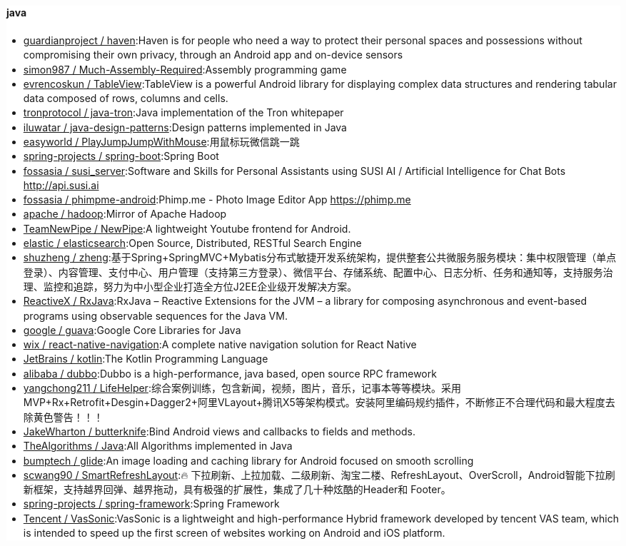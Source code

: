 #### java
* [guardianproject / haven](https://github.com/guardianproject/haven):Haven is for people who need a way to protect their personal spaces and possessions without compromising their own privacy, through an Android app and on-device sensors
* [simon987 / Much-Assembly-Required](https://github.com/simon987/Much-Assembly-Required):Assembly programming game
* [evrencoskun / TableView](https://github.com/evrencoskun/TableView):TableView is a powerful Android library for displaying complex data structures and rendering tabular data composed of rows, columns and cells.
* [tronprotocol / java-tron](https://github.com/tronprotocol/java-tron):Java implementation of the Tron whitepaper
* [iluwatar / java-design-patterns](https://github.com/iluwatar/java-design-patterns):Design patterns implemented in Java
* [easyworld / PlayJumpJumpWithMouse](https://github.com/easyworld/PlayJumpJumpWithMouse):用鼠标玩微信跳一跳
* [spring-projects / spring-boot](https://github.com/spring-projects/spring-boot):Spring Boot
* [fossasia / susi_server](https://github.com/fossasia/susi_server):Software and Skills for Personal Assistants using SUSI AI / Artificial Intelligence for Chat Bots http://api.susi.ai
* [fossasia / phimpme-android](https://github.com/fossasia/phimpme-android):Phimp.me - Photo Image Editor App https://phimp.me
* [apache / hadoop](https://github.com/apache/hadoop):Mirror of Apache Hadoop
* [TeamNewPipe / NewPipe](https://github.com/TeamNewPipe/NewPipe):A lightweight Youtube frontend for Android.
* [elastic / elasticsearch](https://github.com/elastic/elasticsearch):Open Source, Distributed, RESTful Search Engine
* [shuzheng / zheng](https://github.com/shuzheng/zheng):基于Spring+SpringMVC+Mybatis分布式敏捷开发系统架构，提供整套公共微服务服务模块：集中权限管理（单点登录）、内容管理、支付中心、用户管理（支持第三方登录）、微信平台、存储系统、配置中心、日志分析、任务和通知等，支持服务治理、监控和追踪，努力为中小型企业打造全方位J2EE企业级开发解决方案。
* [ReactiveX / RxJava](https://github.com/ReactiveX/RxJava):RxJava – Reactive Extensions for the JVM – a library for composing asynchronous and event-based programs using observable sequences for the Java VM.
* [google / guava](https://github.com/google/guava):Google Core Libraries for Java
* [wix / react-native-navigation](https://github.com/wix/react-native-navigation):A complete native navigation solution for React Native
* [JetBrains / kotlin](https://github.com/JetBrains/kotlin):The Kotlin Programming Language
* [alibaba / dubbo](https://github.com/alibaba/dubbo):Dubbo is a high-performance, java based, open source RPC framework
* [yangchong211 / LifeHelper](https://github.com/yangchong211/LifeHelper):综合案例训练，包含新闻，视频，图片，音乐，记事本等等模块。采用MVP+Rx+Retrofit+Desgin+Dagger2+阿里VLayout+腾讯X5等架构模式。安装阿里编码规约插件，不断修正不合理代码和最大程度去除黄色警告！！！
* [JakeWharton / butterknife](https://github.com/JakeWharton/butterknife):Bind Android views and callbacks to fields and methods.
* [TheAlgorithms / Java](https://github.com/TheAlgorithms/Java):All Algorithms implemented in Java
* [bumptech / glide](https://github.com/bumptech/glide):An image loading and caching library for Android focused on smooth scrolling
* [scwang90 / SmartRefreshLayout](https://github.com/scwang90/SmartRefreshLayout):🔥 下拉刷新、上拉加载、二级刷新、淘宝二楼、RefreshLayout、OverScroll，Android智能下拉刷新框架，支持越界回弹、越界拖动，具有极强的扩展性，集成了几十种炫酷的Header和 Footer。
* [spring-projects / spring-framework](https://github.com/spring-projects/spring-framework):Spring Framework
* [Tencent / VasSonic](https://github.com/Tencent/VasSonic):VasSonic is a lightweight and high-performance Hybrid framework developed by tencent VAS team, which is intended to speed up the first screen of websites working on Android and iOS platform.
